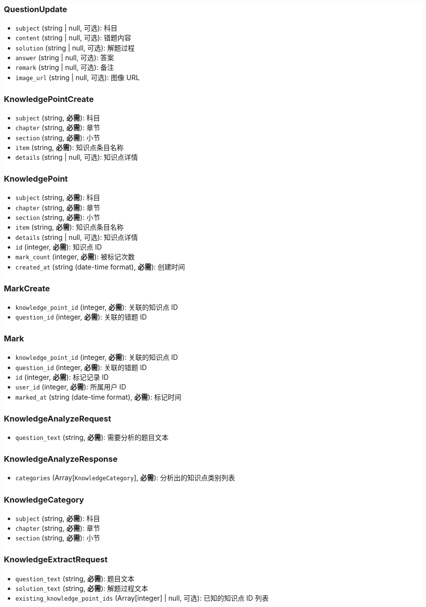 ### QuestionUpdate
* `subject` (string | null, 可选): 科目
* `content` (string | null, 可选): 错题内容
* `solution` (string | null, 可选): 解题过程
* `answer` (string | null, 可选): 答案
* `remark` (string | null, 可选): 备注
* `image_url` (string | null, 可选): 图像 URL

### KnowledgePointCreate
* `subject` (string, **必需**): 科目
* `chapter` (string, **必需**): 章节
* `section` (string, **必需**): 小节
* `item` (string, **必需**): 知识点条目名称
* `details` (string | null, 可选): 知识点详情

### KnowledgePoint
* `subject` (string, **必需**): 科目
* `chapter` (string, **必需**): 章节
* `section` (string, **必需**): 小节
* `item` (string, **必需**): 知识点条目名称
* `details` (string | null, 可选): 知识点详情
* `id` (integer, **必需**): 知识点 ID
* `mark_count` (integer, **必需**): 被标记次数
* `created_at` (string (date-time format), **必需**): 创建时间

### MarkCreate
* `knowledge_point_id` (integer, **必需**): 关联的知识点 ID
* `question_id` (integer, **必需**): 关联的错题 ID

### Mark
* `knowledge_point_id` (integer, **必需**): 关联的知识点 ID
* `question_id` (integer, **必需**): 关联的错题 ID
* `id` (integer, **必需**): 标记记录 ID
* `user_id` (integer, **必需**): 所属用户 ID
* `marked_at` (string (date-time format), **必需**): 标记时间

### KnowledgeAnalyzeRequest
* `question_text` (string, **必需**): 需要分析的题目文本

### KnowledgeAnalyzeResponse
* `categories` (Array[`KnowledgeCategory`], **必需**): 分析出的知识点类别列表

### KnowledgeCategory
* `subject` (string, **必需**): 科目
* `chapter` (string, **必需**): 章节
* `section` (string, **必需**): 小节

### KnowledgeExtractRequest
* `question_text` (string, **必需**): 题目文本
* `solution_text` (string, **必需**): 解题过程文本
* `existing_knowledge_point_ids` (Array[integer] | null, 可选): 已知的知识点 ID 列表
